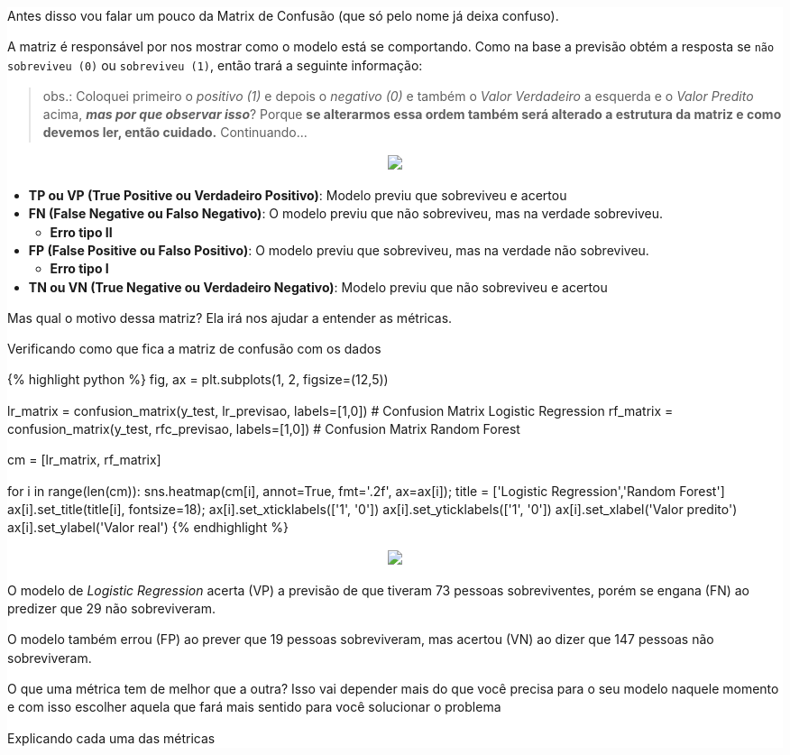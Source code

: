 Antes disso vou falar um pouco da Matrix de Confusão (que só pelo nome já deixa confuso).

A matriz é responsável por nos mostrar como o modelo está se comportando. Como na base a previsão obtém a resposta se `não sobreviveu (0)` ou `sobreviveu (1)`, então trará a seguinte informação:

> obs.: Coloquei primeiro o *positivo (1)* e depois o *negativo (0)* e também o *Valor Verdadeiro* a esquerda e o *Valor Predito* acima, ***mas por que observar isso***? Porque **se alterarmos essa ordem também será alterado a estrutura da matriz e como devemos ler, então cuidado.** Continuando...

<center><img src='https://www.dropbox.com/s/rtc2uv2sq3wcvsx/matriz_confusao.png?raw=1'></center>

- **TP ou VP (True Positive ou Verdadeiro Positivo)**: Modelo previu que sobreviveu e acertou
- **FN (False Negative ou Falso Negativo)**: O modelo previu que não sobreviveu, mas na verdade sobreviveu. 
    - **Erro tipo II**
- **FP (False Positive ou Falso Positivo)**: O modelo previu que sobreviveu, mas na verdade não sobreviveu. 
    - **Erro tipo I**
- **TN ou VN (True Negative ou Verdadeiro Negativo)**: Modelo previu que não sobreviveu e acertou

Mas qual o motivo dessa matriz? Ela irá nos ajudar a entender as métricas.

Verificando como que fica a matriz de confusão com os dados

{% highlight python %}
fig, ax = plt.subplots(1, 2, figsize=(12,5))

lr_matrix = confusion_matrix(y_test, lr_previsao, labels=[1,0]) # Confusion Matrix Logistic Regression
rf_matrix = confusion_matrix(y_test, rfc_previsao, labels=[1,0]) # Confusion Matrix Random Forest

cm = [lr_matrix, rf_matrix]

for i in range(len(cm)):
    sns.heatmap(cm[i], annot=True, fmt='.2f', ax=ax[i]);
    title = ['Logistic Regression','Random Forest']
    ax[i].set_title(title[i], fontsize=18);
    ax[i].set_xticklabels(['1', '0'])
    ax[i].set_yticklabels(['1', '0'])
    ax[i].set_xlabel('Valor predito')
    ax[i].set_ylabel('Valor real')
{% endhighlight %}

<center><img src='https://www.dropbox.com/s/axozkxr9xx41byz/matriz_confus%C3%A3o.png?raw=1'></center>
  
O modelo de *Logistic Regression* acerta (VP) a previsão de que tiveram 73 pessoas sobreviventes, porém se engana (FN) ao predizer que 29 não sobreviveram.

O modelo também errou (FP) ao prever que 19 pessoas sobreviveram, mas acertou (VN) ao dizer que 147 pessoas não sobreviveram.

O que uma métrica tem de melhor que a outra? Isso vai depender mais do que você precisa para o seu modelo naquele momento e com isso escolher aquela que fará mais sentido para você solucionar o problema

Explicando cada uma das métricas
